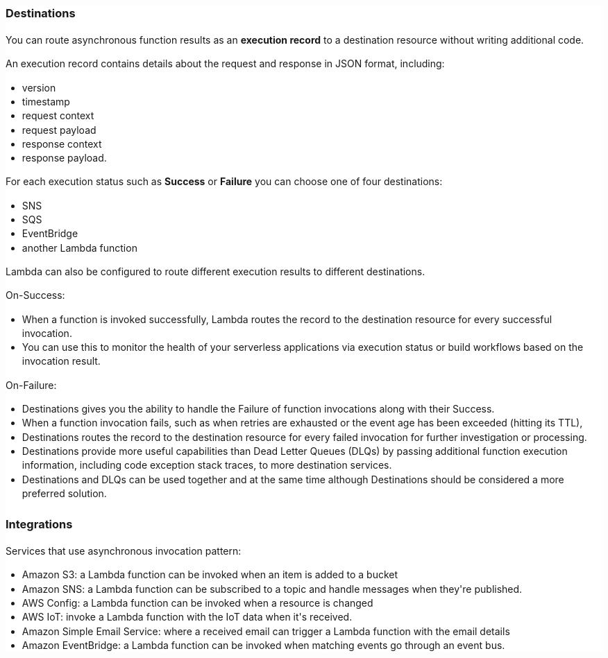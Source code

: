 
### Destinations

You can route asynchronous function results as an **execution record** to a destination resource without writing additional code.

An execution record contains details about the request and response in JSON format, including:
- version
- timestamp
- request context
- request payload
- response context
- response payload.

For each execution status such as **Success** or **Failure** you can choose one of four destinations:
- SNS
- SQS
- EventBridge
- another Lambda function

Lambda can also be configured to route different execution results to different destinations.

On-Success:
- When a function is invoked successfully, Lambda routes the record to the destination resource for every successful invocation.
- You can use this to monitor the health of your serverless applications via execution status or build workflows based on the invocation result.


On-Failure:
- Destinations gives you the ability to handle the Failure of function invocations along with their Success.
- When a function invocation fails, such as when retries are exhausted or the event age has been exceeded (hitting its TTL),
- Destinations routes the record to the destination resource for every failed invocation for further investigation or processing.
- Destinations provide more useful capabilities than Dead Letter Queues (DLQs) by passing additional function execution information, including code exception stack traces, to more destination services.
- Destinations and DLQs can be used together and at the same time although Destinations should be considered a more preferred solution.


### Integrations

Services that use asynchronous invocation pattern:
- Amazon S3: a Lambda function can be invoked when an item is added to a bucket
- Amazon SNS: a Lambda function can be subscribed to a topic
and handle messages when they're published.
- AWS Config: a Lambda function can be invoked when a resource is changed
- AWS IoT: invoke a Lambda function with the IoT data when it's received.
- Amazon Simple Email Service: where a received email can trigger a Lambda function with the email details
- Amazon EventBridge: a Lambda function can be invoked
when matching events go through an event bus.
